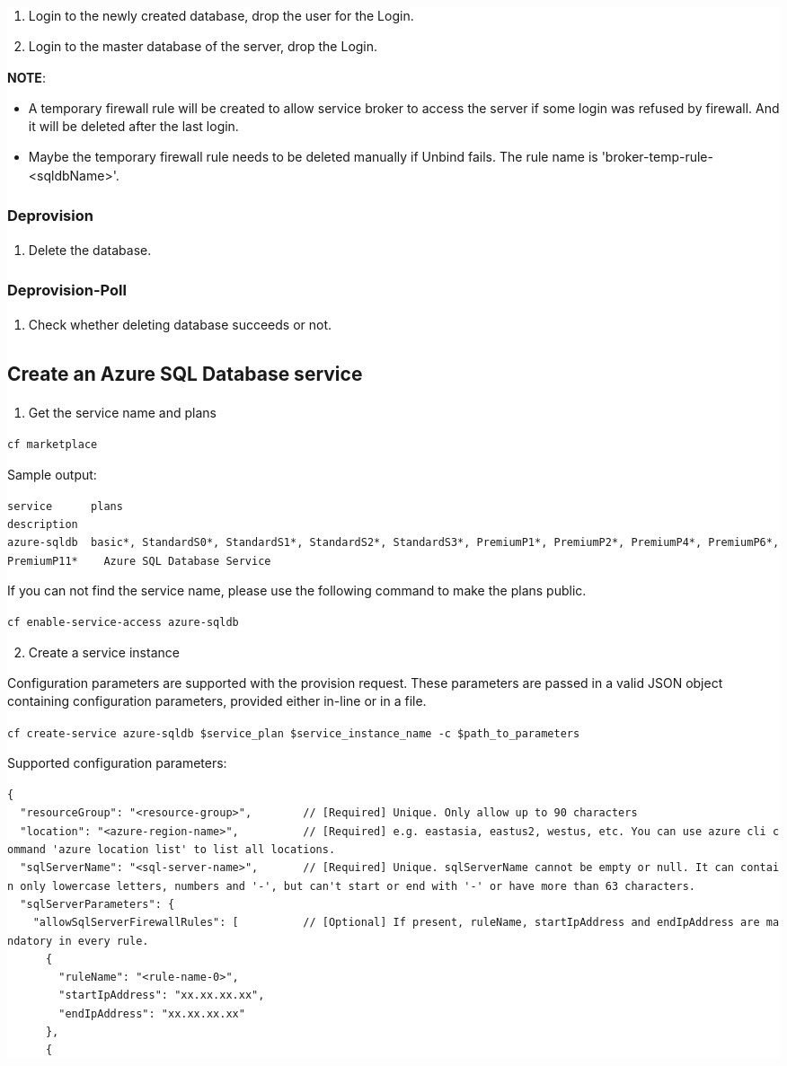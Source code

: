   1. Login to the newly created database, drop the user for the Login.
  
  2. Login to the master database of the server, drop the Login.
  
**NOTE**:

  * A temporary firewall rule will be created to allow service broker to access the server if some login was refused by firewall. And it will be deleted after the last login.
  
  * Maybe the temporary firewall rule needs to be deleted manually if Unbind fails. The rule name is 'broker-temp-rule-\<sqldbName>'.
  
### Deprovision

  1. Delete the database.

### Deprovision-Poll

  1. Check whether deleting database succeeds or not.

## Create an Azure SQL Database service

1. Get the service name and plans

  ```
  cf marketplace
  ```

  Sample output:

  ```
  service      plans                                                                                                                      description
  azure-sqldb  basic*, StandardS0*, StandardS1*, StandardS2*, StandardS3*, PremiumP1*, PremiumP2*, PremiumP4*, PremiumP6*, PremiumP11*    Azure SQL Database Service
  ```

  If you can not find the service name, please use the following command to make the plans public.

  ```
  cf enable-service-access azure-sqldb
  ```

2. Create a service instance

  Configuration parameters are supported with the provision request. These parameters are passed in a valid JSON object containing configuration parameters, provided either in-line or in a file.

  ```
  cf create-service azure-sqldb $service_plan $service_instance_name -c $path_to_parameters
  ```

  Supported configuration parameters:

  ```
  {
    "resourceGroup": "<resource-group>",        // [Required] Unique. Only allow up to 90 characters
    "location": "<azure-region-name>",          // [Required] e.g. eastasia, eastus2, westus, etc. You can use azure cli command 'azure location list' to list all locations.
    "sqlServerName": "<sql-server-name>",       // [Required] Unique. sqlServerName cannot be empty or null. It can contain only lowercase letters, numbers and '-', but can't start or end with '-' or have more than 63 characters. 
    "sqlServerParameters": {
      "allowSqlServerFirewallRules": [          // [Optional] If present, ruleName, startIpAddress and endIpAddress are mandatory in every rule.
        {
          "ruleName": "<rule-name-0>",
          "startIpAddress": "xx.xx.xx.xx",
          "endIpAddress": "xx.xx.xx.xx"
        },
        {
  ```